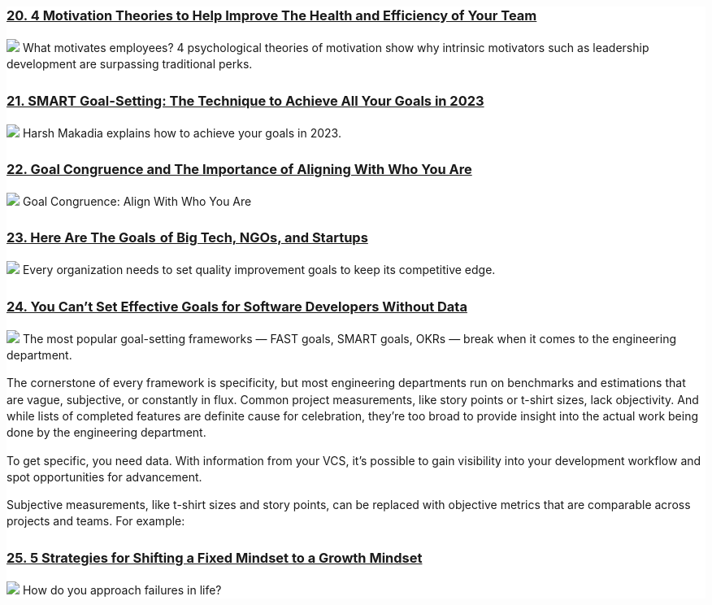 ### [20. 4 Motivation Theories to Help Improve The Health and Efficiency of Your Team](https://hackernoon.com/4-motivation-theories-to-help-improve-the-health-and-efficiency-of-your-team-i45o3384)
![](https://cdn.hackernoon.com/images/YpBWRo4XdNRvO7UIe8x9eqBpIXQ2-8y4232kj.jpeg)
What motivates employees? 4 psychological theories of motivation show why intrinsic motivators such as leadership development are surpassing traditional perks. 

### [21. SMART Goal-Setting: The Technique to Achieve All Your Goals in 2023](https://hackernoon.com/smart-goal-setting-the-technique-to-achieve-all-your-goals-in-2023)
![](https://cdn.hackernoon.com/images/smart-goal-setting-the-technique-to-achieve-all-your-goals-in-2023-cldc60395000001s65tl78woe.png)
Harsh Makadia explains how to achieve your goals in 2023.

### [22. Goal Congruence and The Importance of Aligning With Who You Are](https://hackernoon.com/goal-congruence-and-the-importance-of-aligning-with-who-you-are)
![](https://cdn.hackernoon.com/images/sRDNsyX0c4TCCEJoPDTSzoNbnUD3-5p93ql0.gif.webp)
Goal Congruence: Align With Who You Are

### [23. Here Are The Goals  of Big Tech, NGOs, and Startups](https://hackernoon.com/here-are-the-goals-of-big-tech-ngos-and-startups-z0y3wv2)
![](https://firebasestorage.googleapis.com/v0/b/hackernoon-app.appspot.com/o/images%2FB6I7WEwrKubf11jAWFL33iiMzR13-kjd3tb0.jpeg?alt=media&token=7c5bb5ef-20db-4a2f-bd44-9180202b1e37)
Every organization needs to set quality improvement goals to keep its competitive edge.

### [24. You Can’t Set Effective Goals for Software Developers Without Data](https://hackernoon.com/you-cant-set-effective-goals-for-software-developers-without-data-k3n3x41)
![](https://firebasestorage.googleapis.com/v0/b/hackernoon-app.appspot.com/o/images%2FSnhq2R1AhrcVU2y5TKCrutBJCqx1-6w1o3ui6.jpeg?alt=media&token=83793718-6c90-4038-b14a-fe27b7cf809e)
The most popular goal-setting frameworks — FAST goals, SMART goals, OKRs — break when it comes to the engineering department. 

The cornerstone of every framework is specificity, but most engineering departments run on benchmarks and estimations that are vague, subjective, or constantly in flux. Common project measurements, like story points or t-shirt sizes, lack objectivity. And while lists of completed features are definite cause for celebration, they’re too broad to provide insight into the actual work being done by the engineering department. 

To get specific, you need data. With information from your VCS, it’s possible to gain visibility into your development workflow and spot opportunities for advancement. 

Subjective measurements, like t-shirt sizes and story points, can be replaced with objective metrics that are comparable across projects and teams. For example: 

### [25. 5 Strategies for Shifting a Fixed Mindset to a Growth Mindset](https://hackernoon.com/5-strategies-for-shifting-a-fixed-mindset-to-a-growth-mindset-4a2d3wd7)
![](https://firebasestorage.googleapis.com/v0/b/hackernoon-app.appspot.com/o/images%2F6aqvE9BUBZWe8iOoQIq5MuJze9P2-gkf3wv3.jpeg?alt=media&token=b42794e6-5ee3-4daf-9943-ee3b113c50f6)
How do you approach failures in life? 
